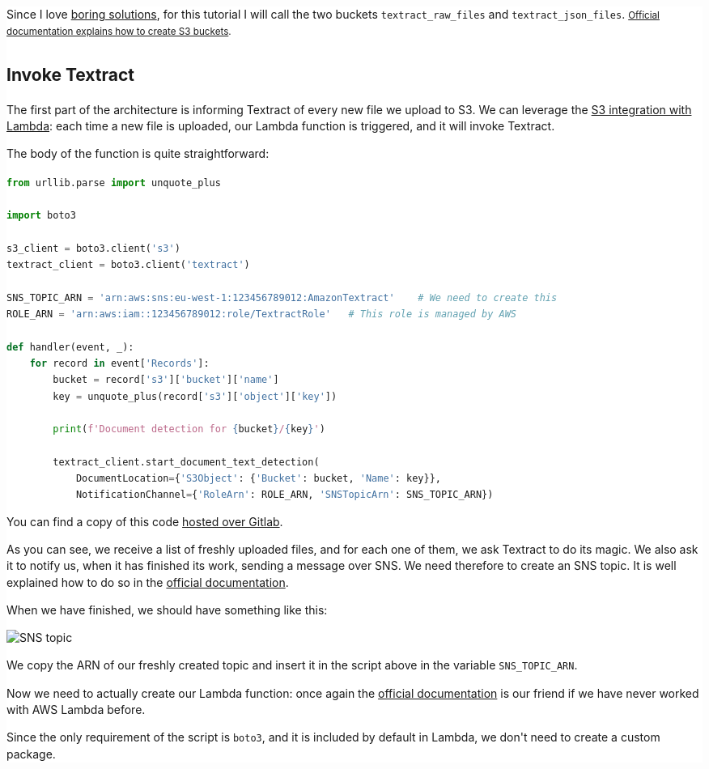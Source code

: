Since I love [boring solutions][boring-solutions], for this tutorial I will call the two buckets `textract_raw_files` and `textract_json_files`. <small> [Official documentation explains how to create S3 buckets][create-s3-buckets]. </small>

## Invoke Textract

The first part of the architecture is informing Textract of every new file we upload to S3. We can leverage the [S3 integration with Lambda][s3-lambda]: each time a new file is uploaded, our Lambda function is triggered, and it will invoke Textract.

The body of the function is quite straightforward:

```python
from urllib.parse import unquote_plus

import boto3

s3_client = boto3.client('s3')
textract_client = boto3.client('textract')

SNS_TOPIC_ARN = 'arn:aws:sns:eu-west-1:123456789012:AmazonTextract'    # We need to create this
ROLE_ARN = 'arn:aws:iam::123456789012:role/TextractRole'   # This role is managed by AWS

def handler(event, _):
    for record in event['Records']:
        bucket = record['s3']['bucket']['name']
        key = unquote_plus(record['s3']['object']['key'])

        print(f'Document detection for {bucket}/{key}')

        textract_client.start_document_text_detection(
            DocumentLocation={'S3Object': {'Bucket': bucket, 'Name': key}},
            NotificationChannel={'RoleArn': ROLE_ARN, 'SNSTopicArn': SNS_TOPIC_ARN})
```

You can find a copy of this code [hosted over Gitlab][code1].

As you can see, we receive a list of freshly uploaded files, and for each one of them, we ask Textract to do its magic.
We also ask it to notify us, when it has finished its work, sending a message over SNS. We need therefore to create an SNS topic. It is well explained how to do so in the [official documentation][create-sns].

When we have finished, we should have something like this:

![SNS topic][textract-sns-img]

We copy the ARN of our freshly created topic and insert it in the script above in the variable `SNS_TOPIC_ARN`. 

Now we need to actually create our Lambda function: once again the [official documentation][create-lambda] is our friend if we have never worked with AWS Lambda before.

Since the only requirement of the script is `boto3`, and it is included by default in Lambda, we don't need to create a custom package.


[0]: https://www.youtube.com/watch?v=PHX7q4pMGbo
[1]: https://aws.amazon.com/textract/
[textract-img]: https://img.rpadovani.com/posts/textract.png
[textract-sns-img]: https://img.rpadovani.com/posts/textract-sns.png
[twitter]: https://twitter.com/rpadovani93
[s3-lambda]: https://docs.aws.amazon.com/lambda/latest/dg/with-s3.html
[create-sns]: https://docs.aws.amazon.com/sns/latest/dg/sns-tutorial-create-topic.html
[create-lambda]: https://docs.aws.amazon.com/lambda/latest/dg/getting-started-create-function.html
[create-lambda-deployment]: https://docs.aws.amazon.com/lambda/latest/dg/lambda-python-how-to-create-deployment-package.html#python-package-dependencies
[lambda-runtime]: https://docs.aws.amazon.com/lambda/latest/dg/lambda-runtimes.html
[create-s3-buckets]: https://docs.aws.amazon.com/AmazonS3/latest/gsg/CreatingABucket.html
[boring-solutions]: https://mcfunley.com/choose-boring-technology
[code2]: https://gitlab.com/snippets/1869009
[code1]: https://gitlab.com/snippets/1869011
[read-textract-img]: https://img.rpadovani.com/posts/read-textract.png
[limitations]: https://docs.aws.amazon.com/textract/latest/dg/limits.html
[soft-limitations]: https://docs.aws.amazon.com/general/latest/gr/aws_service_limits.html#limits_textract